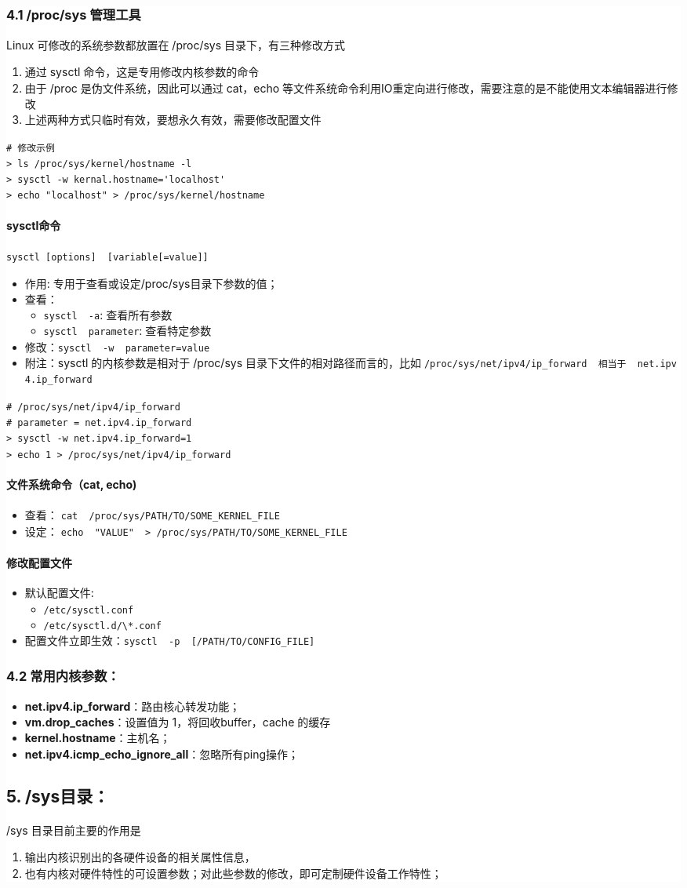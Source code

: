 ### 4.1 /proc/sys 管理工具
Linux 可修改的系统参数都放置在 /proc/sys 目录下，有三种修改方式
1. 通过 sysctl 命令，这是专用修改内核参数的命令
2. 由于 /proc 是伪文件系统，因此可以通过 cat，echo 等文件系统命令利用IO重定向进行修改，需要注意的是不能使用文本编辑器进行修改
3. 上述两种方式只临时有效，要想永久有效，需要修改配置文件

```
# 修改示例
> ls /proc/sys/kernel/hostname -l
> sysctl -w kernal.hostname='localhost'
> echo "localhost" > /proc/sys/kernel/hostname
```

#### sysctl命令
`sysctl [options]  [variable[=value]]`
- 作用: 专用于查看或设定/proc/sys目录下参数的值；
- 查看：
    - `sysctl  -a`: 查看所有参数
    - `sysctl  parameter`: 查看特定参数
- 修改：`sysctl  -w  parameter=value`
- 附注：sysctl 的内核参数是相对于 /proc/sys 目录下文件的相对路径而言的，比如 `/proc/sys/net/ipv4/ip_forward  相当于  net.ipv4.ip_forward`

```
# /proc/sys/net/ipv4/ip_forward
# parameter = net.ipv4.ip_forward
> sysctl -w net.ipv4.ip_forward=1
> echo 1 > /proc/sys/net/ipv4/ip_forward
```

#### 文件系统命令（cat, echo)
- 查看： `cat  /proc/sys/PATH/TO/SOME_KERNEL_FILE`
- 设定： `echo  "VALUE"  > /proc/sys/PATH/TO/SOME_KERNEL_FILE`


#### 修改配置文件
- 默认配置文件:
    - `/etc/sysctl.conf`
    - `/etc/sysctl.d/\*.conf`
- 配置文件立即生效：`sysctl  -p  [/PATH/TO/CONFIG_FILE]`


### 4.2 常用内核参数：
- **net.ipv4.ip_forward**：路由核心转发功能；
- **vm.drop_caches**：设置值为 1，将回收buffer，cache 的缓存
- **kernel.hostname**：主机名；
- **net.ipv4.icmp_echo_ignore_all**：忽略所有ping操作；

## 5. /sys目录：
/sys 目录目前主要的作用是
1. 输出内核识别出的各硬件设备的相关属性信息，
2. 也有内核对硬件特性的可设置参数；对此些参数的修改，即可定制硬件设备工作特性；
